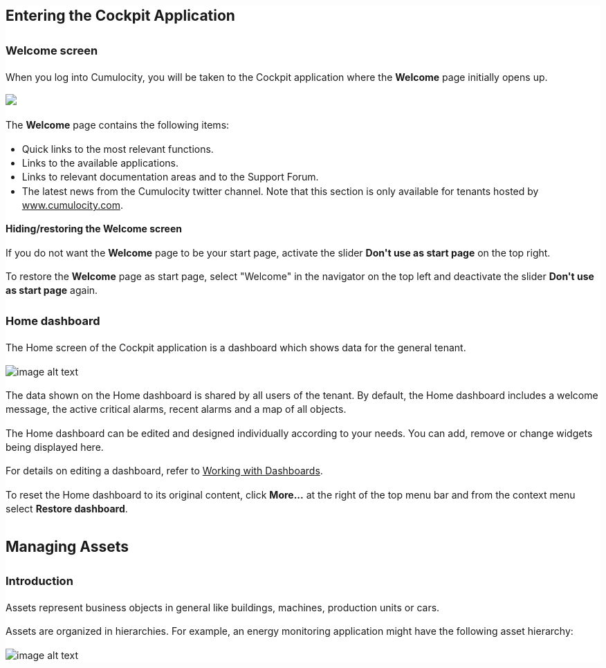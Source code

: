 
## <a name="start"></a>Entering the Cockpit Application

### <a name="welcome"></a>Welcome screen

When you log into Cumulocity, you will be taken to the Cockpit application where the **Welcome** page initially opens up.

<img src="/guides/users-guide/Cockpit/Cockpit_WelcomeScreen.png" name="Welcome screen" style="width:100%;"/>

The **Welcome** page contains the following items:

* Quick links to the most relevant functions.
* Links to the available applications.
* Links to relevant documentation areas and to the Support Forum.
* The latest news from the Cumulocity twitter channel. Note that this section is only available for tenants hosted by www.cumulocity.com.

**Hiding/restoring the Welcome screen**

If you do not want the **Welcome** page to be your start page, activate the slider **Don't use as start page** on the top right.

To restore the **Welcome** page as start page, select "Welcome" in the navigator on the top left and deactivate the slider **Don't use as start page** again.

### <a name="home"></a>Home dashboard

The Home screen of the Cockpit application is a dashboard which shows data for the general tenant.

![image alt text](/guides/users-guide/image_1.png)

The data shown on the Home dashboard is shared by all users of the tenant. By default, the Home dashboard includes a welcome message, the active critical alarms, recent alarms and a map of all objects.

The Home dashboard can be edited and designed individually according to your needs. You can add, remove or change widgets being displayed here. 

For details on editing a dashboard, refer to [Working with Dashboards](#dashboards).

To reset the Home dashboard to its original content, click **More...** at the right of the top menu bar and from the context menu select **Restore dashboard**.

## <a name="asset"></a>Managing Assets

### Introduction

Assets represent business objects in general like buildings, machines, production units or cars.

Assets are organized in hierarchies. For example, an energy monitoring application might have the following asset hierarchy:

![image alt text](/guides/users-guide/image_2.png)
